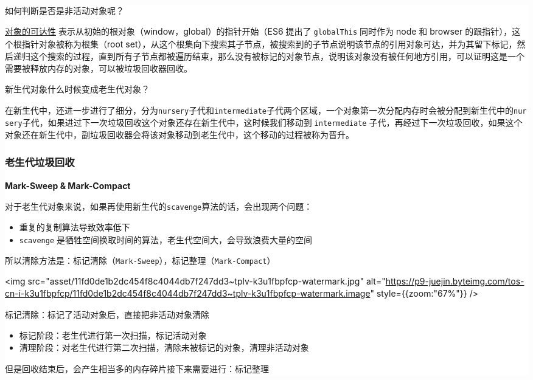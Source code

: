 如何判断是否是非活动对象呢？

<u>对象的可达性</u>
表示从初始的根对象（window，global）的指针开始（ES6 提出了 `globalThis` 同时作为 node 和 browser 的跟指针），这个根指针对象被称为根集（root set），从这个根集向下搜索其子节点，被搜索到的子节点说明该节点的引用对象可达，并为其留下标记，然后递归这个搜索的过程，直到所有子节点都被遍历结束，那么没有被标记的对象节点，说明该对象没有被任何地方引用，可以证明这是一个需要被释放内存的对象，可以被垃圾回收器回收。

新生代对象什么时候变成老生代对象？

在新生代中，还进一步进行了细分，分为`nursery`子代和`intermediate`子代两个区域，一个对象第一次分配内存时会被分配到新生代中的`nursery`子代，如果进过下一次垃圾回收这个对象还存在新生代中，这时候我们移动到 `intermediate` 子代，再经过下一次垃圾回收，如果这个对象还在新生代中，副垃圾回收器会将该对象移动到老生代中，这个移动的过程被称为晋升。

### 老生代垃圾回收

**Mark-Sweep & Mark-Compact**

对于老生代对象来说，如果再使用新生代的`scavenge`算法的话，会出现两个问题：

- 重复的复制算法导致效率低下
- `scavenge` 是牺牲空间换取时间的算法，老生代空间大，会导致浪费大量的空间

所以清除方法是：标记清除（`Mark-Sweep`），标记整理（`Mark-Compact`）

<img src="asset/11fd0de1b2dc454f8c4044db7f247dd3~tplv-k3u1fbpfcp-watermark.jpg" alt="https://p9-juejin.byteimg.com/tos-cn-i-k3u1fbpfcp/11fd0de1b2dc454f8c4044db7f247dd3~tplv-k3u1fbpfcp-watermark.image" style={{zoom:"67%"}} />

标记清除：标记了活动对象后，直接把非活动对象清除

- 标记阶段：老生代进行第一次扫描，标记活动对象
- 清理阶段：对老生代进行第二次扫描，清除未被标记的对象，清理非活动对象

但是回收结束后，会产生相当多的内存碎片接下来需要进行：标记整理
